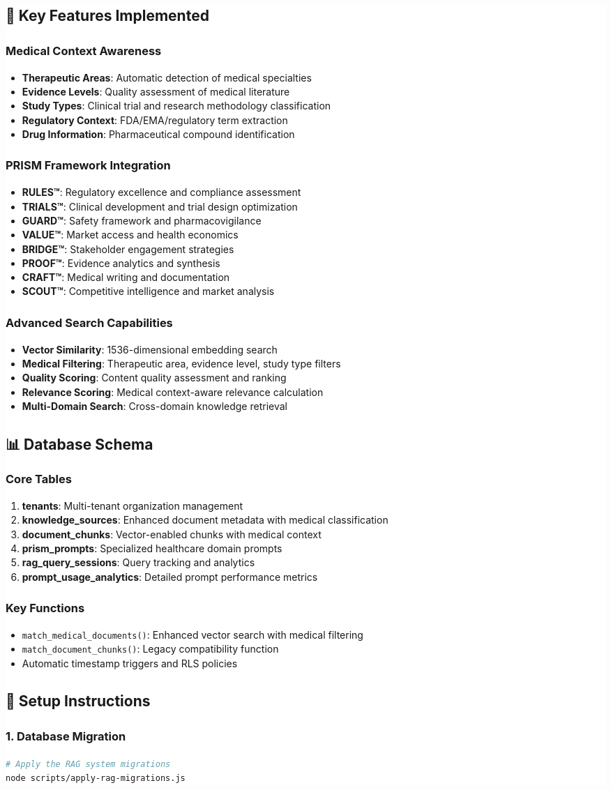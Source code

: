 ## 🎯 Key Features Implemented

### Medical Context Awareness
- **Therapeutic Areas**: Automatic detection of medical specialties
- **Evidence Levels**: Quality assessment of medical literature
- **Study Types**: Clinical trial and research methodology classification
- **Regulatory Context**: FDA/EMA/regulatory term extraction
- **Drug Information**: Pharmaceutical compound identification

### PRISM Framework Integration
- **RULES™**: Regulatory excellence and compliance assessment
- **TRIALS™**: Clinical development and trial design optimization
- **GUARD™**: Safety framework and pharmacovigilance
- **VALUE™**: Market access and health economics
- **BRIDGE™**: Stakeholder engagement strategies
- **PROOF™**: Evidence analytics and synthesis
- **CRAFT™**: Medical writing and documentation
- **SCOUT™**: Competitive intelligence and market analysis

### Advanced Search Capabilities
- **Vector Similarity**: 1536-dimensional embedding search
- **Medical Filtering**: Therapeutic area, evidence level, study type filters
- **Quality Scoring**: Content quality assessment and ranking
- **Relevance Scoring**: Medical context-aware relevance calculation
- **Multi-Domain Search**: Cross-domain knowledge retrieval

## 📊 Database Schema

### Core Tables
1. **tenants**: Multi-tenant organization management
2. **knowledge_sources**: Enhanced document metadata with medical classification
3. **document_chunks**: Vector-enabled chunks with medical context
4. **prism_prompts**: Specialized healthcare domain prompts
5. **rag_query_sessions**: Query tracking and analytics
6. **prompt_usage_analytics**: Detailed prompt performance metrics

### Key Functions
- `match_medical_documents()`: Enhanced vector search with medical filtering
- `match_document_chunks()`: Legacy compatibility function
- Automatic timestamp triggers and RLS policies

## 🔧 Setup Instructions

### 1. Database Migration
```bash
# Apply the RAG system migrations
node scripts/apply-rag-migrations.js
```
